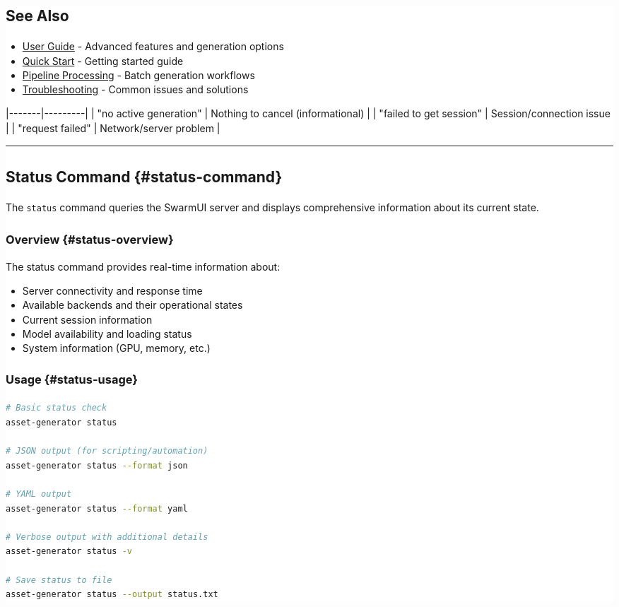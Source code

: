 
## See Also

- [User Guide](USER_GUIDE.md) - Advanced features and generation options
- [Quick Start](QUICKSTART.md) - Getting started guide
- [Pipeline Processing](PIPELINE.md) - Batch generation workflows
- [Troubleshooting](TROUBLESHOOTING.md) - Common issues and solutions


|-------|---------|
| "no active generation" | Nothing to cancel (informational) |
| "failed to get session" | Session/connection issue |
| "request failed" | Network/server problem |

---

## Status Command {#status-command}

The `status` command queries the SwarmUI server and displays comprehensive information about its current state.

### Overview {#status-overview}

The status command provides real-time information about:
- Server connectivity and response time
- Available backends and their operational states
- Current session information
- Model availability and loading status
- System information (GPU, memory, etc.)

### Usage {#status-usage}

```bash
# Basic status check
asset-generator status

# JSON output (for scripting/automation)
asset-generator status --format json

# YAML output
asset-generator status --format yaml

# Verbose output with additional details
asset-generator status -v

# Save status to file
asset-generator status --output status.txt
```


